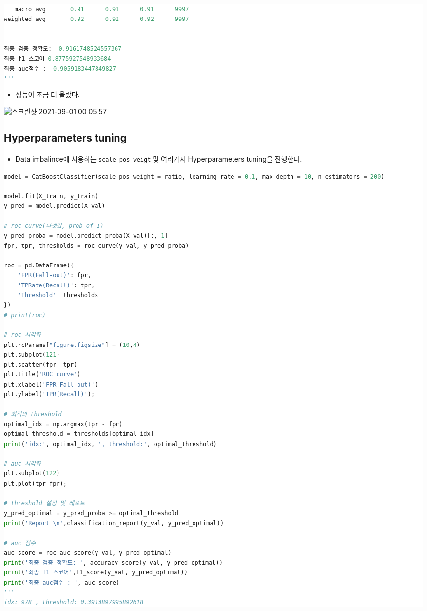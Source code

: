 ```py
   macro avg       0.91      0.91      0.91      9997
weighted avg       0.92      0.92      0.92      9997


최종 검증 정확도:  0.9161748524557367
최종 f1 스코어 0.8775927548933684
최종 auc점수 :  0.9059183447849827
'''
```

- 성능이 조금 더 올랐다.

![스크린샷 2021-09-01 00 05 57](https://user-images.githubusercontent.com/79494088/131527618-76d32f92-79c5-41d3-9811-a6d645de06c6.png)

## Hyperparameters tuning

- Data imbalince에 사용하는 `scale_pos_weigt` 및 여러가지 Hyperparameters tuning을 진행한다.

```py
model = CatBoostClassifier(scale_pos_weight = ratio, learning_rate = 0.1, max_depth = 10, n_estimators = 200)

model.fit(X_train, y_train)
y_pred = model.predict(X_val)

# roc_curve(타겟값, prob of 1)
y_pred_proba = model.predict_proba(X_val)[:, 1]
fpr, tpr, thresholds = roc_curve(y_val, y_pred_proba)

roc = pd.DataFrame({
    'FPR(Fall-out)': fpr, 
    'TPRate(Recall)': tpr, 
    'Threshold': thresholds
})
# print(roc)

# roc 시각화
plt.rcParams["figure.figsize"] = (10,4)
plt.subplot(121)
plt.scatter(fpr, tpr)
plt.title('ROC curve')
plt.xlabel('FPR(Fall-out)')
plt.ylabel('TPR(Recall)');

# 최적의 threshold
optimal_idx = np.argmax(tpr - fpr)
optimal_threshold = thresholds[optimal_idx]
print('idx:', optimal_idx, ', threshold:', optimal_threshold)

# auc 시각화
plt.subplot(122)
plt.plot(tpr-fpr);

# threshold 설정 및 레포트
y_pred_optimal = y_pred_proba >= optimal_threshold
print('Report \n',classification_report(y_val, y_pred_optimal))

# auc 점수
auc_score = roc_auc_score(y_val, y_pred_optimal)
print('최종 검증 정확도: ', accuracy_score(y_val, y_pred_optimal))
print('최종 f1 스코어',f1_score(y_val, y_pred_optimal))
print('최종 auc점수 : ', auc_score)
'''
idx: 978 , threshold: 0.3913897995892618
```